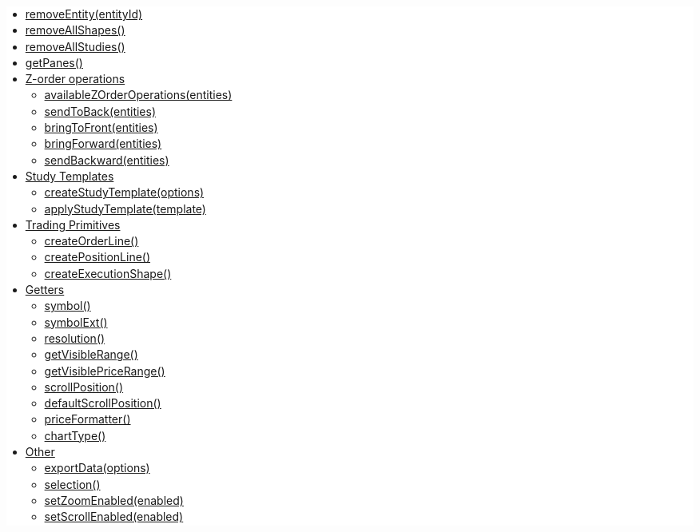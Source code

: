   - [removeEntity(entityId)](https://github.com/Abolfazl2647/Charts/blob/main/Chart-Methods.md#removeentityentityid)
  - [removeAllShapes()](https://github.com/Abolfazl2647/Charts/blob/main/Chart-Methods.md#removeallshapes)
  - [removeAllStudies()](https://github.com/Abolfazl2647/Charts/blob/main/Chart-Methods.md#removeallstudies)
  - [getPanes()](https://github.com/Abolfazl2647/Charts/blob/main/Chart-Methods.md#getpanes)
- [Z-order operations](https://github.com/Abolfazl2647/Charts/blob/main/Chart-Methods.md#z-order-operations)
  - [availableZOrderOperations(entities)](https://github.com/Abolfazl2647/Charts/blob/main/Chart-Methods.md#availablezorderoperationsentities)
  - [sendToBack(entities)](https://github.com/Abolfazl2647/Charts/blob/main/Chart-Methods.md#sendtobackentities)
  - [bringToFront(entities)](https://github.com/Abolfazl2647/Charts/blob/main/Chart-Methods.md#bringtofrontentities)
  - [bringForward(entities)](https://github.com/Abolfazl2647/Charts/blob/main/Chart-Methods.md#bringforwardentities)
  - [sendBackward(entities)](https://github.com/Abolfazl2647/Charts/blob/main/Chart-Methods.md#sendbackwardentities)
- [Study Templates](https://github.com/Abolfazl2647/Charts/blob/main/Chart-Methods.md#study-templates)
  - [createStudyTemplate(options)](https://github.com/Abolfazl2647/Charts/blob/main/Chart-Methods.md#createstudytemplateoptions)
  - [applyStudyTemplate(template)](https://github.com/Abolfazl2647/Charts/blob/main/Chart-Methods.md#applystudytemplatetemplate)
- [Trading Primitives](https://github.com/Abolfazl2647/Charts/blob/main/Chart-Methods.md#trading-primitives)
  - [createOrderLine()](https://github.com/Abolfazl2647/Charts/blob/main/Chart-Methods.md#createorderlineoptions)
  - [createPositionLine()](https://github.com/Abolfazl2647/Charts/blob/main/Chart-Methods.md#createpositionlineoptions)
  - [createExecutionShape()](https://github.com/Abolfazl2647/Charts/blob/main/Chart-Methods.md#createexecutionshapeoptions)
- [Getters](https://github.com/Abolfazl2647/Charts/blob/main/Chart-Methods.md#getters)
  - [symbol()](https://github.com/Abolfazl2647/Charts/blob/main/Chart-Methods.md#symbol)
  - [symbolExt()](https://github.com/Abolfazl2647/Charts/blob/main/Chart-Methods.md#symbolExt)
  - [resolution()](https://github.com/Abolfazl2647/Charts/blob/main/Chart-Methods.md#resolution)
  - [getVisibleRange()](https://github.com/Abolfazl2647/Charts/blob/main/Chart-Methods.md#getvisiblerange)
  - [getVisiblePriceRange()](https://github.com/Abolfazl2647/Charts/blob/main/Chart-Methods.md#getvisiblepricerange)
  - [scrollPosition()](https://github.com/Abolfazl2647/Charts/blob/main/Chart-Methods.md#scrollposition)
  - [defaultScrollPosition()](https://github.com/Abolfazl2647/Charts/blob/main/Chart-Methods.md#defaultscrollposition)
  - [priceFormatter()](https://github.com/Abolfazl2647/Charts/blob/main/Chart-Methods.md#priceformatter)
  - [chartType()](https://github.com/Abolfazl2647/Charts/blob/main/Chart-Methods.md#charttype)
- [Other](https://github.com/Abolfazl2647/Charts/blob/main/Chart-Methods.md#other)
  - [exportData(options)](https://github.com/Abolfazl2647/Charts/blob/main/Chart-Methods.md#exportdataoptions)
  - [selection()](https://github.com/Abolfazl2647/Charts/blob/main/Chart-Methods.md#selection)
  - [setZoomEnabled(enabled)](https://github.com/Abolfazl2647/Charts/blob/main/Chart-Methods.md#setzoomenabledenabled)
  - [setScrollEnabled(enabled)](https://github.com/Abolfazl2647/Charts/blob/main/Chart-Methods.md#setscrollenabledenabled)
